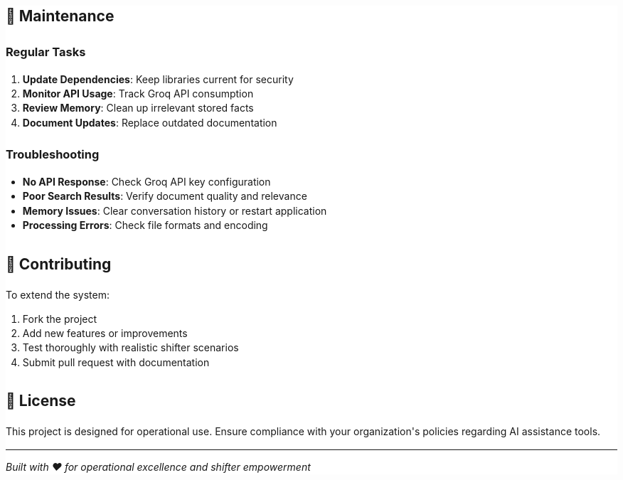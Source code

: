 ## 🔄 Maintenance

### Regular Tasks
1. **Update Dependencies**: Keep libraries current for security
2. **Monitor API Usage**: Track Groq API consumption
3. **Review Memory**: Clean up irrelevant stored facts
4. **Document Updates**: Replace outdated documentation

### Troubleshooting
- **No API Response**: Check Groq API key configuration
- **Poor Search Results**: Verify document quality and relevance
- **Memory Issues**: Clear conversation history or restart application
- **Processing Errors**: Check file formats and encoding

## 🤝 Contributing

To extend the system:
1. Fork the project
2. Add new features or improvements
3. Test thoroughly with realistic shifter scenarios
4. Submit pull request with documentation

## 📝 License

This project is designed for operational use. Ensure compliance with your organization's policies regarding AI assistance tools.

---

*Built with ❤️ for operational excellence and shifter empowerment* 